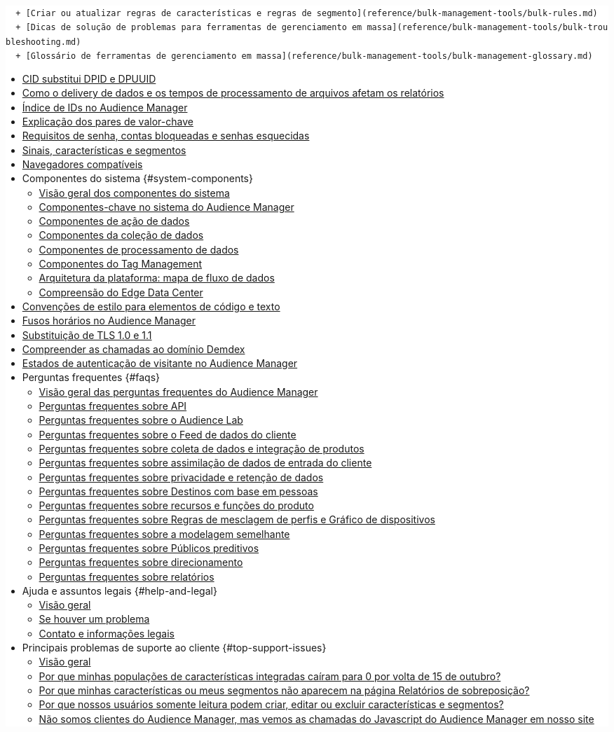       + [Criar ou atualizar regras de características e regras de segmento](reference/bulk-management-tools/bulk-rules.md)
      + [Dicas de solução de problemas para ferramentas de gerenciamento em massa](reference/bulk-management-tools/bulk-troubleshooting.md)
      + [Glossário de ferramentas de gerenciamento em massa](reference/bulk-management-tools/bulk-management-glossary.md)
   + [CID substitui DPID e DPUUID](reference/cid.md)
   + [Como o delivery de dados e os tempos de processamento de arquivos afetam os relatórios](reference/reporting-file-transfer-timeframe.md)
   + [Índice de IDs no Audience Manager](reference/ids-in-aam.md)
   + [Explicação dos pares de valor-chave](reference/key-value-pairs-explained.md)
   + [Requisitos de senha, contas bloqueadas e senhas esquecidas](reference/password-requirements.md)
   + [Sinais, características e segmentos](reference/signal-trait-segment.md)
   + [Navegadores compatíveis ](reference/supported-browsers.md)
   + Componentes do sistema {#system-components}
      + [Visão geral dos componentes do sistema](reference/system-components/components-overview.md)
      + [Componentes-chave no sistema do Audience Manager](reference/system-components/components-stack.md)
      + [Componentes de ação de dados](reference/system-components/components-data-action.md)
      + [Componentes da coleção de dados](reference/system-components/components-data-collection.md)
      + [Componentes de processamento de dados](reference/system-components/components-data-processing.md)
      + [Componentes do Tag Management](reference/system-components/components-tag-management.md)
      + [Arquitetura da plataforma: mapa de fluxo de dados](reference/system-components/components-platform-architecture.md)
      + [Compreensão do Edge Data Center](reference/system-components/components-edge.md)
   + [Convenções de estilo para elementos de código e texto](reference/code-style-elements.md)
   + [Fusos horários no Audience Manager](reference/aam-time-zones.md)
   + [Substituição de TLS 1.0 e 1.1](reference/tls-support.md)
   + [Compreender as chamadas ao domínio Demdex](reference/demdex-calls.md)
   + [Estados de autenticação de visitante no Audience Manager](reference/visitor-authentication-states.md)
+ Perguntas frequentes {#faqs}
   + [Visão geral das perguntas frequentes do Audience Manager](faq/faq-overview.md)
   + [Perguntas frequentes sobre API](faq/faq-api.md)
   + [Perguntas frequentes sobre o Audience Lab](faq/faq-audience-lab.md)
   + [Perguntas frequentes sobre o Feed de dados do cliente](faq/faq-cdf.md)
   + [Perguntas frequentes sobre coleta de dados e integração de produtos](faq/faq-data-collection.md)
   + [Perguntas frequentes sobre assimilação de dados de entrada do cliente](faq/faq-inbound-data-ingestion.md)
   + [Perguntas frequentes sobre privacidade e retenção de dados](faq/faq-privacy.md)
   + [Perguntas frequentes sobre Destinos com base em pessoas](faq/faq-people-based-destinations.md)
   + [Perguntas frequentes sobre recursos e funções do produto](faq/faq-features.md)
   + [Perguntas frequentes sobre Regras de mesclagem de perfis e Gráfico de dispositivos](faq/faq-profile-merge.md)
   + [Perguntas frequentes sobre a modelagem semelhante](faq/faq-lookalike-modeling.md)
   + [Perguntas frequentes sobre Públicos preditivos](faq/faq-predictive-audiences.md)
   + [Perguntas frequentes sobre direcionamento](faq/faq-targeting.md)
   + [Perguntas frequentes sobre relatórios](faq/faq-reporting.md)
+ Ajuda e assuntos legais {#help-and-legal}
   + [Visão geral](/help/using/help-legal/help-legal-overview.md)
   + [Se houver um problema](/help/using/help-legal/help-problem.md)
   + [Contato e informações legais](/help/using/help-legal/help-legal-contact.md)
+ Principais problemas de suporte ao cliente {#top-support-issues}
   + [Visão geral](/help/using/support-issues/support-issues-overview.md)
   + [Por que minhas populações de características integradas caíram para 0 por volta de 15 de outubro? ](/help/using/support-issues/why-did-my-onboarded-trait-populations-drop-to-0-around-october.md)
   + [Por que minhas características ou meus segmentos não aparecem na página Relatórios de sobreposição?](/help/using/support-issues/why-do-my-traits-or-segments-not-show-up-in-the-overlap-reports.md)
   + [Por que nossos usuários somente leitura podem criar, editar ou excluir características e segmentos?](/help/using/support-issues/aam-read-only-users-create-delete-traits-segments.md)
   + [Não somos clientes do Audience Manager, mas vemos as chamadas do Javascript do Audience Manager em nosso site](/help/using/support-issues/not-using-aam-but-seeing-aam-javascript.md)
